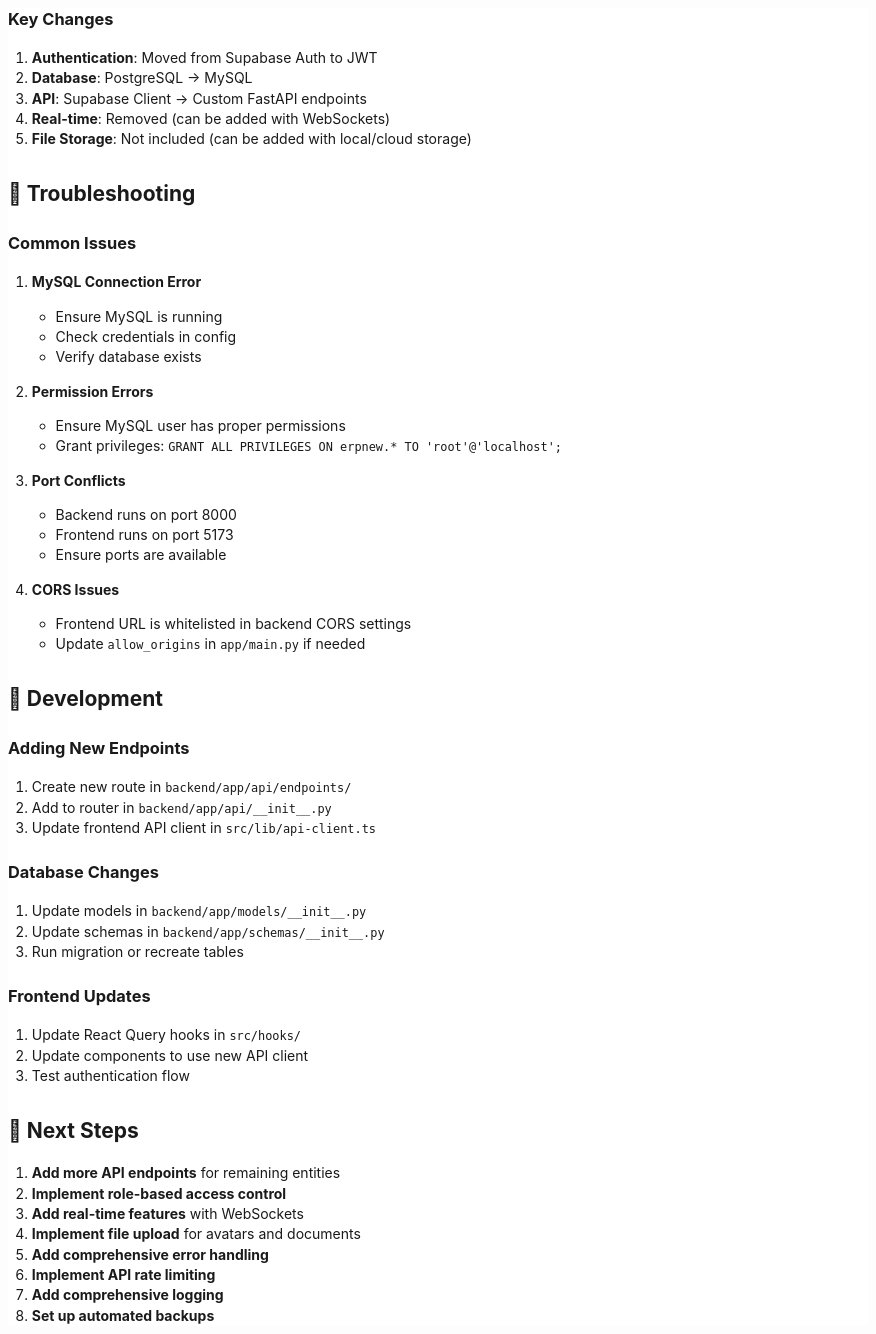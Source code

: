 ### Key Changes
1. **Authentication**: Moved from Supabase Auth to JWT
2. **Database**: PostgreSQL → MySQL
3. **API**: Supabase Client → Custom FastAPI endpoints
4. **Real-time**: Removed (can be added with WebSockets)
5. **File Storage**: Not included (can be added with local/cloud storage)

## 🐛 Troubleshooting

### Common Issues

1. **MySQL Connection Error**
   - Ensure MySQL is running
   - Check credentials in config
   - Verify database exists

2. **Permission Errors**
   - Ensure MySQL user has proper permissions
   - Grant privileges: `GRANT ALL PRIVILEGES ON erpnew.* TO 'root'@'localhost';`

3. **Port Conflicts**
   - Backend runs on port 8000
   - Frontend runs on port 5173
   - Ensure ports are available

4. **CORS Issues**
   - Frontend URL is whitelisted in backend CORS settings
   - Update `allow_origins` in `app/main.py` if needed

## 📝 Development

### Adding New Endpoints
1. Create new route in `backend/app/api/endpoints/`
2. Add to router in `backend/app/api/__init__.py`
3. Update frontend API client in `src/lib/api-client.ts`

### Database Changes
1. Update models in `backend/app/models/__init__.py`
2. Update schemas in `backend/app/schemas/__init__.py`
3. Run migration or recreate tables

### Frontend Updates
1. Update React Query hooks in `src/hooks/`
2. Update components to use new API client
3. Test authentication flow

## 🎯 Next Steps

1. **Add more API endpoints** for remaining entities
2. **Implement role-based access control**
3. **Add real-time features** with WebSockets
4. **Implement file upload** for avatars and documents
5. **Add comprehensive error handling**
6. **Implement API rate limiting**
7. **Add comprehensive logging**
8. **Set up automated backups**
